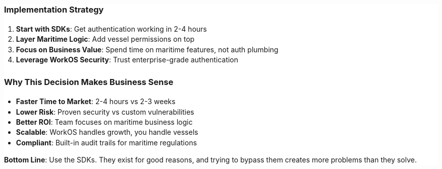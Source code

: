 ### Implementation Strategy
1. **Start with SDKs**: Get authentication working in 2-4 hours
2. **Layer Maritime Logic**: Add vessel permissions on top
3. **Focus on Business Value**: Spend time on maritime features, not auth plumbing
4. **Leverage WorkOS Security**: Trust enterprise-grade authentication

### Why This Decision Makes Business Sense
- **Faster Time to Market**: 2-4 hours vs 2-3 weeks
- **Lower Risk**: Proven security vs custom vulnerabilities  
- **Better ROI**: Team focuses on maritime business logic
- **Scalable**: WorkOS handles growth, you handle vessels
- **Compliant**: Built-in audit trails for maritime regulations

**Bottom Line**: Use the SDKs. They exist for good reasons, and trying to bypass them creates more problems than they solve.